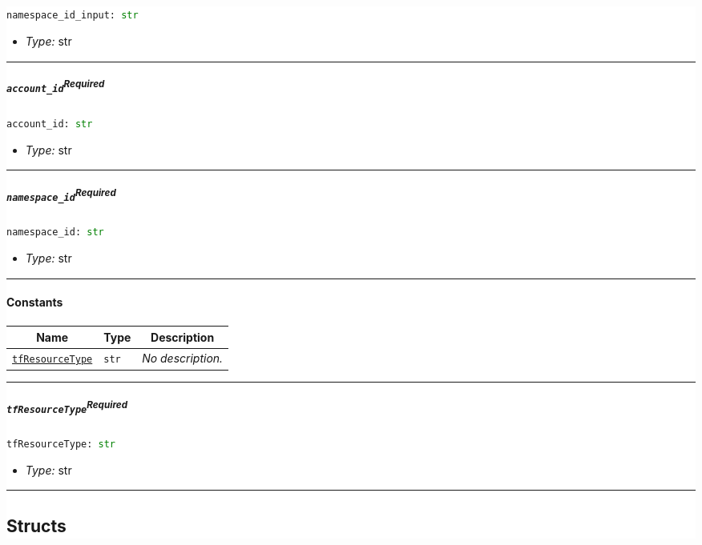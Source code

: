 ```python
namespace_id_input: str
```

- *Type:* str

---

##### `account_id`<sup>Required</sup> <a name="account_id" id="@cdktf/provider-cloudflare.dataCloudflareWorkersKvNamespace.DataCloudflareWorkersKvNamespace.property.accountId"></a>

```python
account_id: str
```

- *Type:* str

---

##### `namespace_id`<sup>Required</sup> <a name="namespace_id" id="@cdktf/provider-cloudflare.dataCloudflareWorkersKvNamespace.DataCloudflareWorkersKvNamespace.property.namespaceId"></a>

```python
namespace_id: str
```

- *Type:* str

---

#### Constants <a name="Constants" id="Constants"></a>

| **Name** | **Type** | **Description** |
| --- | --- | --- |
| <code><a href="#@cdktf/provider-cloudflare.dataCloudflareWorkersKvNamespace.DataCloudflareWorkersKvNamespace.property.tfResourceType">tfResourceType</a></code> | <code>str</code> | *No description.* |

---

##### `tfResourceType`<sup>Required</sup> <a name="tfResourceType" id="@cdktf/provider-cloudflare.dataCloudflareWorkersKvNamespace.DataCloudflareWorkersKvNamespace.property.tfResourceType"></a>

```python
tfResourceType: str
```

- *Type:* str

---

## Structs <a name="Structs" id="Structs"></a>
